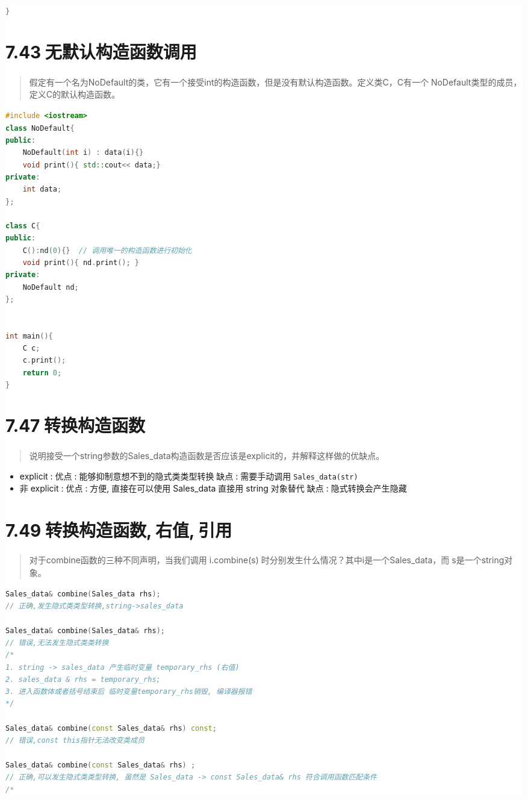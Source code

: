 ```c++
}
```

# 7.43 无默认构造函数调用
> 假定有一个名为NoDefault的类，它有一个接受int的构造函数，但是没有默认构造函数。定义类C，C有一个 NoDefault类型的成员，定义C的默认构造函数。
```c++
#include <iostream>
class NoDefault{
public:
    NoDefault(int i) : data(i){}
	void print(){ std::cout<< data;}
private:
	int data;
};

class C{
public:
    C():nd(0){}  // 调用唯一的构造函数进行初始化
	void print(){ nd.print(); }
private:
    NoDefault nd;    
};


int main(){
	C c;
	c.print();
	return 0;
}
```

# 7.47 转换构造函数
> 说明接受一个string参数的Sales_data构造函数是否应该是explicit的，并解释这样做的优缺点。

- explicit :
  优点 : 能够抑制意想不到的隐式类类型转换
  缺点 : 需要手动调用 `Sales_data(str)`
- 非 explicit :
  优点 : 方便, 直接在可以使用 Sales\_data 直接用 string 对象替代
  缺点 : 隐式转换会产生隐藏

# 7.49 转换构造函数, 右值, 引用
> 对于combine函数的三种不同声明，当我们调用 i.combine(s) 时分别发生什么情况？其中i是一个Sales_data，而 s是一个string对象。
```c++
Sales_data& combine(Sales_data rhs); 
// 正确,发生隐式类类型转换,string->sales_data

Sales_data& combine(Sales_data& rhs); 
// 错误,无法发生隐式类类转换
/*
1. string -> sales_data 产生临时变量 temporary_rhs (右值)
2. sales_data & rhs = temporary_rhs; 
3. 进入函数体或者括号结束后 临时变量temporary_rhs销毁, 编译器报错
*/

Sales_data& combine(const Sales_data& rhs) const; 
// 错误,const this指针无法改变类成员

Sales_data& combine(const Sales_data& rhs) ; 
// 正确,可以发生隐式类类型转换, 虽然是 Sales_data -> const Sales_data& rhs 符合调用函数匹配条件
/*
```